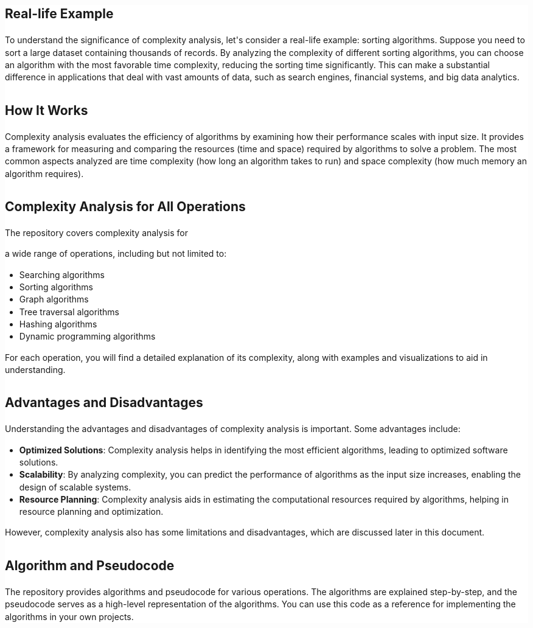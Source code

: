 ## Real-life Example

To understand the significance of complexity analysis, let's consider a real-life example: sorting algorithms. Suppose you need to sort a large dataset containing thousands of records. By analyzing the complexity of different sorting algorithms, you can choose an algorithm with the most favorable time complexity, reducing the sorting time significantly. This can make a substantial difference in applications that deal with vast amounts of data, such as search engines, financial systems, and big data analytics.

## How It Works

Complexity analysis evaluates the efficiency of algorithms by examining how their performance scales with input size. It provides a framework for measuring and comparing the resources (time and space) required by algorithms to solve a problem. The most common aspects analyzed are time complexity (how long an algorithm takes to run) and space complexity (how much memory an algorithm requires).

## Complexity Analysis for All Operations

The repository covers complexity analysis for

 a wide range of operations, including but not limited to:

- Searching algorithms
- Sorting algorithms
- Graph algorithms
- Tree traversal algorithms
- Hashing algorithms
- Dynamic programming algorithms

For each operation, you will find a detailed explanation of its complexity, along with examples and visualizations to aid in understanding.

## Advantages and Disadvantages

Understanding the advantages and disadvantages of complexity analysis is important. Some advantages include:

- **Optimized Solutions**: Complexity analysis helps in identifying the most efficient algorithms, leading to optimized software solutions.
- **Scalability**: By analyzing complexity, you can predict the performance of algorithms as the input size increases, enabling the design of scalable systems.
- **Resource Planning**: Complexity analysis aids in estimating the computational resources required by algorithms, helping in resource planning and optimization.

However, complexity analysis also has some limitations and disadvantages, which are discussed later in this document.

## Algorithm and Pseudocode

The repository provides algorithms and pseudocode for various operations. The algorithms are explained step-by-step, and the pseudocode serves as a high-level representation of the algorithms. You can use this code as a reference for implementing the algorithms in your own projects.
